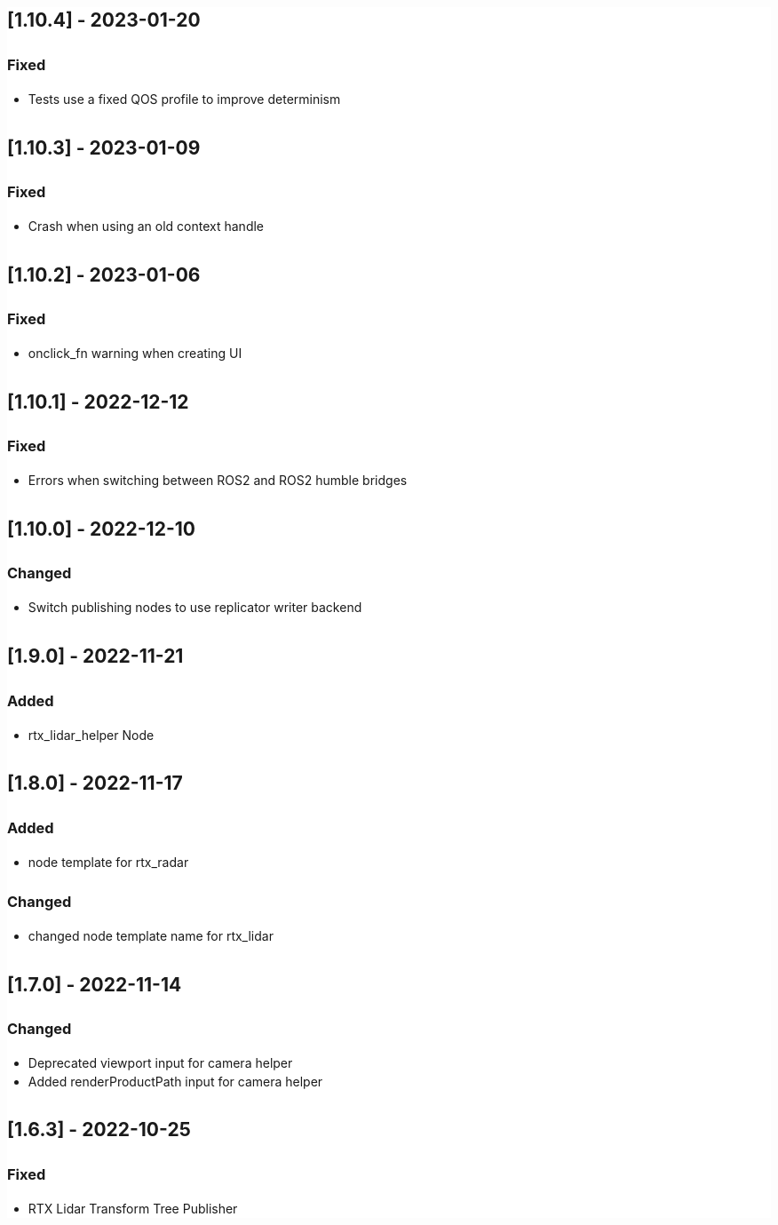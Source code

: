 ## [1.10.4] - 2023-01-20
### Fixed
- Tests use a fixed QOS profile to improve determinism
## [1.10.3] - 2023-01-09
### Fixed
- Crash when using an old context handle

## [1.10.2] - 2023-01-06
### Fixed
- onclick_fn warning when creating UI

## [1.10.1] - 2022-12-12

### Fixed
- Errors when switching between ROS2 and ROS2 humble bridges

## [1.10.0] - 2022-12-10

### Changed
- Switch publishing nodes to use replicator writer backend
## [1.9.0] - 2022-11-21

### Added
- rtx_lidar_helper Node 

## [1.8.0] - 2022-11-17

### Added
- node template for rtx_radar

### Changed
- changed node template name for rtx_lidar

## [1.7.0] - 2022-11-14
### Changed
- Deprecated viewport input for camera helper
- Added renderProductPath input for camera helper

## [1.6.3] - 2022-10-25
### Fixed
- RTX Lidar Transform Tree Publisher
